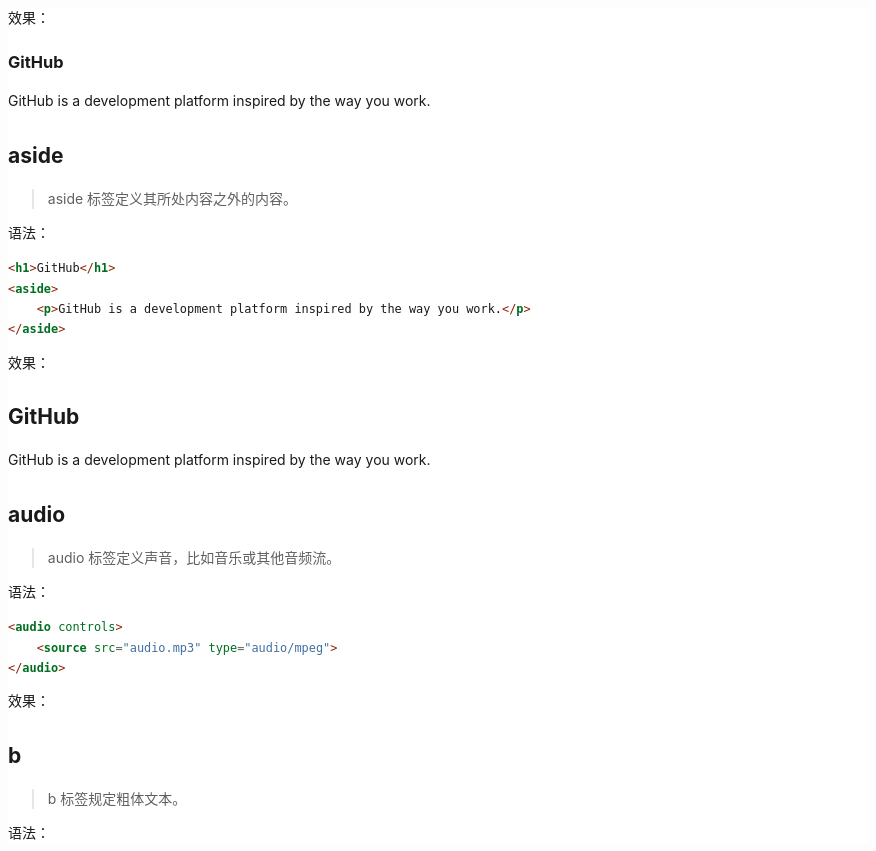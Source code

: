 效果：

<section>
    <article>
        <h1>GitHub</h1>
        <p>GitHub is a development platform inspired by the way you work.</p>
    </article>
</section>

## aside

> aside 标签定义其所处内容之外的内容。

语法：

```html
<h1>GitHub</h1>
<aside>
    <p>GitHub is a development platform inspired by the way you work.</p>
</aside>
```

效果：

<section>
    <h1>GitHub</h1>
    <aside>
        <p>GitHub is a development platform inspired by the way you work.</p>
    </aside>
</section>

## audio

> audio 标签定义声音，比如音乐或其他音频流。

语法：

```html
<audio controls>
    <source src="audio.mp3" type="audio/mpeg">
</audio>
```

效果：

<section>
    <audio controls>
        <source src="audio.mp3" type="audio/mpeg">
    </audio>
</section>

## b

> b 标签规定粗体文本。

语法：
